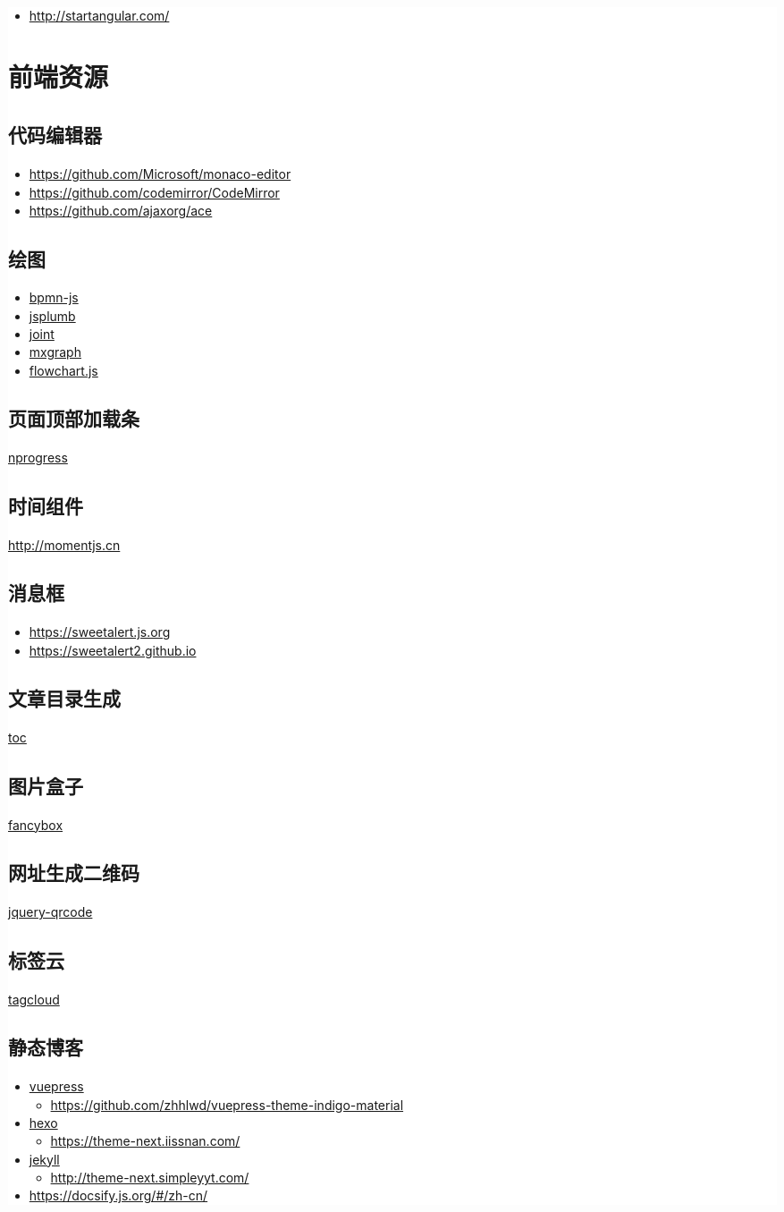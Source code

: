 -   <http://startangular.com/>

# 前端资源

## 代码编辑器

-   <https://github.com/Microsoft/monaco-editor>
-   <https://github.com/codemirror/CodeMirror>
-   <https://github.com/ajaxorg/ace>

## 绘图

-   [bpmn-js](https://github.com/bpmn-io/bpmn-js)
-   [jsplumb](https://github.com/jsplumb/jsplumb/)
-   [joint](https://github.com/DavidDurman/joint)
-   [mxgraph](https://github.com/jgraph/mxgraph)
-   [flowchart.js](https://github.com/adrai/flowchart.js)

## 页面顶部加载条

[nprogress](http://ricostacruz.com/nprogress/)

## 时间组件

<http://momentjs.cn>

## 消息框

-   <https://sweetalert.js.org>
-   <https://sweetalert2.github.io>

## 文章目录生成
[toc](http://projects.jga.me/toc)

## 图片盒子
[fancybox](http://fancybox.net)

## 网址生成二维码
[jquery-qrcode](http://jeromeetienne.github.io/jquery-qrcode/)

## 标签云
[tagcloud](http://addywaddy.github.io/jquery.tagcloud.js/)

## 静态博客
-   [vuepress](https://vuepress.vuejs.org/zh/)
    -   <https://github.com/zhhlwd/vuepress-theme-indigo-material>
-   [hexo](https://hexo.io/)
    -   <https://theme-next.iissnan.com/>
-   [jekyll](http://jekyllcn.com/)
    -   <http://theme-next.simpleyyt.com/>
-   <https://docsify.js.org/#/zh-cn/>
